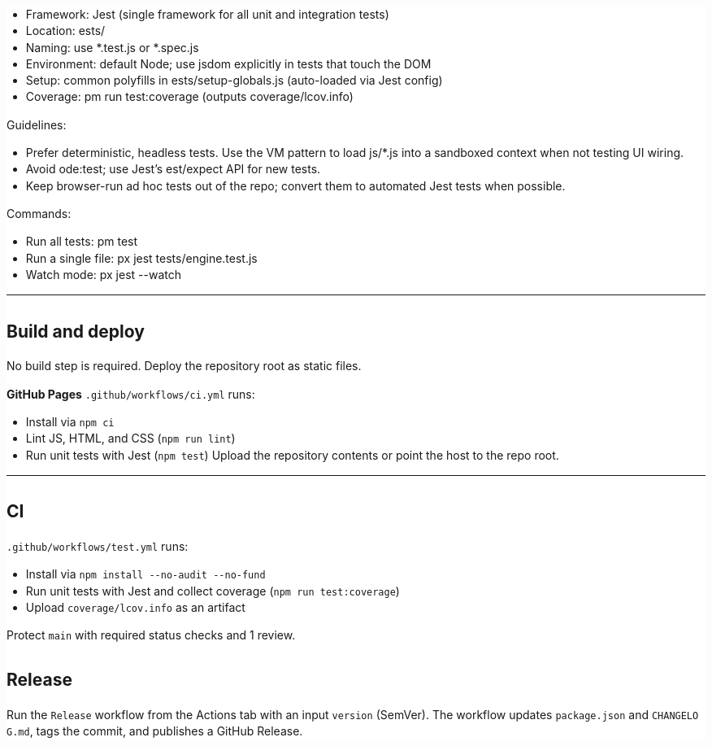 - Framework: Jest (single framework for all unit and integration tests)
- Location: 	ests/
- Naming: use *.test.js or *.spec.js
- Environment: default Node; use jsdom explicitly in tests that touch the DOM
- Setup: common polyfills in 	ests/setup-globals.js (auto-loaded via Jest config)
- Coverage: 
pm run test:coverage (outputs coverage/lcov.info)

Guidelines:
- Prefer deterministic, headless tests. Use the VM pattern to load js/*.js into a sandboxed context when not testing UI wiring.
- Avoid 
ode:test; use Jest’s 	est/expect API for new tests.
- Keep browser-run ad hoc tests out of the repo; convert them to automated Jest tests when possible.

Commands:
- Run all tests: 
pm test
- Run a single file: 
px jest tests/engine.test.js
- Watch mode: 
px jest --watch

---
## Build and deploy

No build step is required. Deploy the repository root as static files.

**GitHub Pages**
`.github/workflows/ci.yml` runs:
- Install via `npm ci`
- Lint JS, HTML, and CSS (`npm run lint`)
- Run unit tests with Jest (`npm test`)
Upload the repository contents or point the host to the repo root.

---

## CI

`.github/workflows/test.yml` runs:
- Install via `npm install --no-audit --no-fund`
- Run unit tests with Jest and collect coverage (`npm run test:coverage`)
- Upload `coverage/lcov.info` as an artifact

Protect `main` with required status checks and 1 review.

## Release

Run the `Release` workflow from the Actions tab with an input `version` (SemVer).
The workflow updates `package.json` and `CHANGELOG.md`, tags the commit, and
publishes a GitHub Release.

